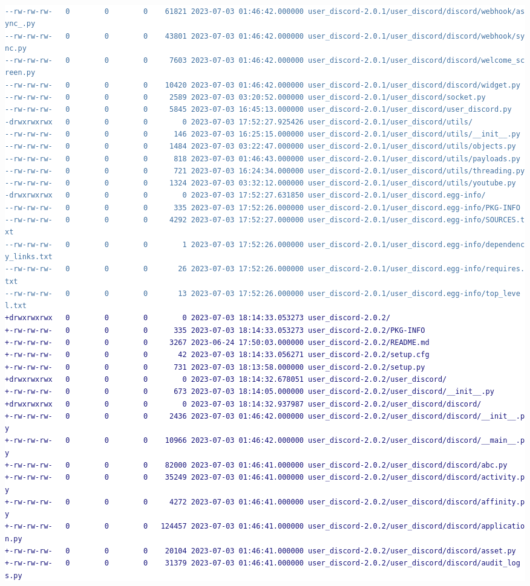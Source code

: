 ```diff
--rw-rw-rw-   0        0        0    61821 2023-07-03 01:46:42.000000 user_discord-2.0.1/user_discord/discord/webhook/async_.py
--rw-rw-rw-   0        0        0    43801 2023-07-03 01:46:42.000000 user_discord-2.0.1/user_discord/discord/webhook/sync.py
--rw-rw-rw-   0        0        0     7603 2023-07-03 01:46:42.000000 user_discord-2.0.1/user_discord/discord/welcome_screen.py
--rw-rw-rw-   0        0        0    10420 2023-07-03 01:46:42.000000 user_discord-2.0.1/user_discord/discord/widget.py
--rw-rw-rw-   0        0        0     2589 2023-07-03 03:20:52.000000 user_discord-2.0.1/user_discord/socket.py
--rw-rw-rw-   0        0        0     5845 2023-07-03 16:45:13.000000 user_discord-2.0.1/user_discord/user_discord.py
-drwxrwxrwx   0        0        0        0 2023-07-03 17:52:27.925426 user_discord-2.0.1/user_discord/utils/
--rw-rw-rw-   0        0        0      146 2023-07-03 16:25:15.000000 user_discord-2.0.1/user_discord/utils/__init__.py
--rw-rw-rw-   0        0        0     1484 2023-07-03 03:22:47.000000 user_discord-2.0.1/user_discord/utils/objects.py
--rw-rw-rw-   0        0        0      818 2023-07-03 01:46:43.000000 user_discord-2.0.1/user_discord/utils/payloads.py
--rw-rw-rw-   0        0        0      721 2023-07-03 16:24:34.000000 user_discord-2.0.1/user_discord/utils/threading.py
--rw-rw-rw-   0        0        0     1324 2023-07-03 03:32:12.000000 user_discord-2.0.1/user_discord/utils/youtube.py
-drwxrwxrwx   0        0        0        0 2023-07-03 17:52:27.631850 user_discord-2.0.1/user_discord.egg-info/
--rw-rw-rw-   0        0        0      335 2023-07-03 17:52:26.000000 user_discord-2.0.1/user_discord.egg-info/PKG-INFO
--rw-rw-rw-   0        0        0     4292 2023-07-03 17:52:27.000000 user_discord-2.0.1/user_discord.egg-info/SOURCES.txt
--rw-rw-rw-   0        0        0        1 2023-07-03 17:52:26.000000 user_discord-2.0.1/user_discord.egg-info/dependency_links.txt
--rw-rw-rw-   0        0        0       26 2023-07-03 17:52:26.000000 user_discord-2.0.1/user_discord.egg-info/requires.txt
--rw-rw-rw-   0        0        0       13 2023-07-03 17:52:26.000000 user_discord-2.0.1/user_discord.egg-info/top_level.txt
+drwxrwxrwx   0        0        0        0 2023-07-03 18:14:33.053273 user_discord-2.0.2/
+-rw-rw-rw-   0        0        0      335 2023-07-03 18:14:33.053273 user_discord-2.0.2/PKG-INFO
+-rw-rw-rw-   0        0        0     3267 2023-06-24 17:50:03.000000 user_discord-2.0.2/README.md
+-rw-rw-rw-   0        0        0       42 2023-07-03 18:14:33.056271 user_discord-2.0.2/setup.cfg
+-rw-rw-rw-   0        0        0      731 2023-07-03 18:13:58.000000 user_discord-2.0.2/setup.py
+drwxrwxrwx   0        0        0        0 2023-07-03 18:14:32.678051 user_discord-2.0.2/user_discord/
+-rw-rw-rw-   0        0        0      673 2023-07-03 18:14:05.000000 user_discord-2.0.2/user_discord/__init__.py
+drwxrwxrwx   0        0        0        0 2023-07-03 18:14:32.937987 user_discord-2.0.2/user_discord/discord/
+-rw-rw-rw-   0        0        0     2436 2023-07-03 01:46:42.000000 user_discord-2.0.2/user_discord/discord/__init__.py
+-rw-rw-rw-   0        0        0    10966 2023-07-03 01:46:42.000000 user_discord-2.0.2/user_discord/discord/__main__.py
+-rw-rw-rw-   0        0        0    82000 2023-07-03 01:46:41.000000 user_discord-2.0.2/user_discord/discord/abc.py
+-rw-rw-rw-   0        0        0    35249 2023-07-03 01:46:41.000000 user_discord-2.0.2/user_discord/discord/activity.py
+-rw-rw-rw-   0        0        0     4272 2023-07-03 01:46:41.000000 user_discord-2.0.2/user_discord/discord/affinity.py
+-rw-rw-rw-   0        0        0   124457 2023-07-03 01:46:41.000000 user_discord-2.0.2/user_discord/discord/application.py
+-rw-rw-rw-   0        0        0    20104 2023-07-03 01:46:41.000000 user_discord-2.0.2/user_discord/discord/asset.py
+-rw-rw-rw-   0        0        0    31379 2023-07-03 01:46:41.000000 user_discord-2.0.2/user_discord/discord/audit_logs.py
```